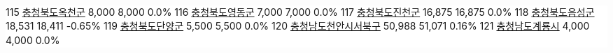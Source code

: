   <tr class="item">
    <td>115</td>
    <td><a href="/apt/충청북도옥천군">충청북도옥천군</a></td>
    <td>8,000</td>
    <td>8,000</td>
    <td>0.0%</td>
  </tr>

  <tr class="item">
    <td>116</td>
    <td><a href="/apt/충청북도영동군">충청북도영동군</a></td>
    <td>7,000</td>
    <td>7,000</td>
    <td>0.0%</td>
  </tr>

  <tr class="item">
    <td>117</td>
    <td><a href="/apt/충청북도진천군">충청북도진천군</a></td>
    <td>16,875</td>
    <td>16,875</td>
    <td>0.0%</td>
  </tr>

  <tr class="item">
    <td>118</td>
    <td><a href="/apt/충청북도음성군">충청북도음성군</a></td>
    <td>18,531</td>
    <td>18,411</td>
    <td>-0.65%</td>
  </tr>

  <tr class="item">
    <td>119</td>
    <td><a href="/apt/충청북도단양군">충청북도단양군</a></td>
    <td>5,500</td>
    <td>5,500</td>
    <td>0.0%</td>
  </tr>

  <tr class="item">
    <td>120</td>
    <td><a href="/apt/충청남도천안시서북구">충청남도천안시서북구</a></td>
    <td>50,988</td>
    <td>51,071</td>
    <td>0.16%</td>
  </tr>

  <tr class="item">
    <td>121</td>
    <td><a href="/apt/충청남도계룡시">충청남도계룡시</a></td>
    <td>4,000</td>
    <td>4,000</td>
    <td>0.0%</td>
  </tr>
